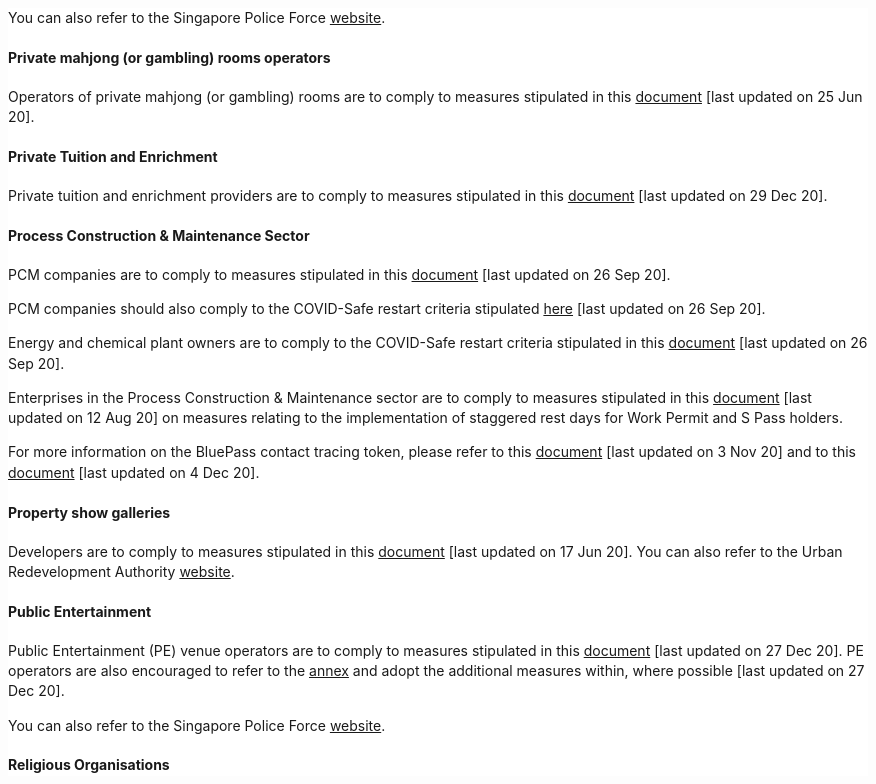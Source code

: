 You can also refer to the Singapore Police Force <a href = "https://www.police.gov.sg/e-Services/Police-Licences/Massage-Establishment-Licence" target="_blank">website</a>.

#### **Private mahjong (or gambling) rooms operators**

Operators of private mahjong (or gambling) rooms are to comply to measures stipulated in this <a href="https://go.gov.sg/privatemjadvisory" target="_blank">document</a> [last updated on 25 Jun 20].

#### **Private Tuition and Enrichment**

Private tuition and enrichment providers are to comply to measures stipulated in this <a href="https://covid.gobusiness.gov.sg/guides/PrivateTuitionEnrichment.pdf" target="_blank">document</a> [last updated on 29 Dec 20].

#### **Process Construction & Maintenance Sector**

PCM companies are to comply to measures stipulated in this <a href="https://covid.gobusiness.gov.sg/guides/PCMAdvisory26Sep.pdf" target="_blank">document</a> [last updated on 26 Sep 20].

PCM companies should also comply to the COVID-Safe restart criteria stipulated <a href="https://covid.gobusiness.gov.sg/guides/CriteriaPCMCompanies26Sep.pdf" target="_blank">here</a> [last updated on 26 Sep 20].

Energy and chemical plant owners are to comply to the COVID-Safe restart criteria stipulated in this <a href="https://covid.gobusiness.gov.sg/guides/CriteriaECPlantOwners26Sep.pdf" target="_blank">document</a> [last updated on 26 Sep 20].

Enterprises in the Process Construction & Maintenance sector are to comply to measures stipulated in this <a href="https://covid.gobusiness.gov.sg/guides/PCMBCAStaggeredRestDay.pdf" target="_blank">document</a> [last updated on 12 Aug 20] on measures relating to the implementation of staggered rest days for Work Permit and S Pass holders.

For more information on the BluePass contact tracing token, please refer to this <a href="https://covid.gobusiness.gov.sg/guides/AdvisoryonBPtokenvfp.pdf" target="_blank">document</a> [last updated on 3 Nov 20] and to this <a href="https://covid.gobusiness.gov.sg/guides/AdvisoryonBPtokenvf.pdf" target="_blank">document</a> [last updated on 4 Dec 20].

#### **Property show galleries**

Developers are to comply to measures stipulated in this <a href="https://go.gov.sg/PropertyURA" target="_blank">document</a> [last updated on 17 Jun 20]. You can also refer to the Urban Redevelopment Authority <a href = "https://www.ura.gov.sg/Corporate/Guidelines/Circulars/ja-13" target="_blank">website</a>.

#### **Public Entertainment**

Public Entertainment (PE) venue operators are to comply to measures stipulated in this <a href="https://go.gov.sg/peadvisory" target="_blank">document</a> [last updated on 27 Dec 20]. PE operators are also encouraged to refer to the <a href="https://go.gov.sg/peannex" target="_blank">annex</a> and adopt the additional measures within, where possible [last updated on 27 Dec 20].

You can also refer to the Singapore Police Force <a href = "https://www.police.gov.sg/e-Services/Police-Licences/Public-Entertainment-Licence" target="_blank">website</a>.

#### **Religious Organisations**
